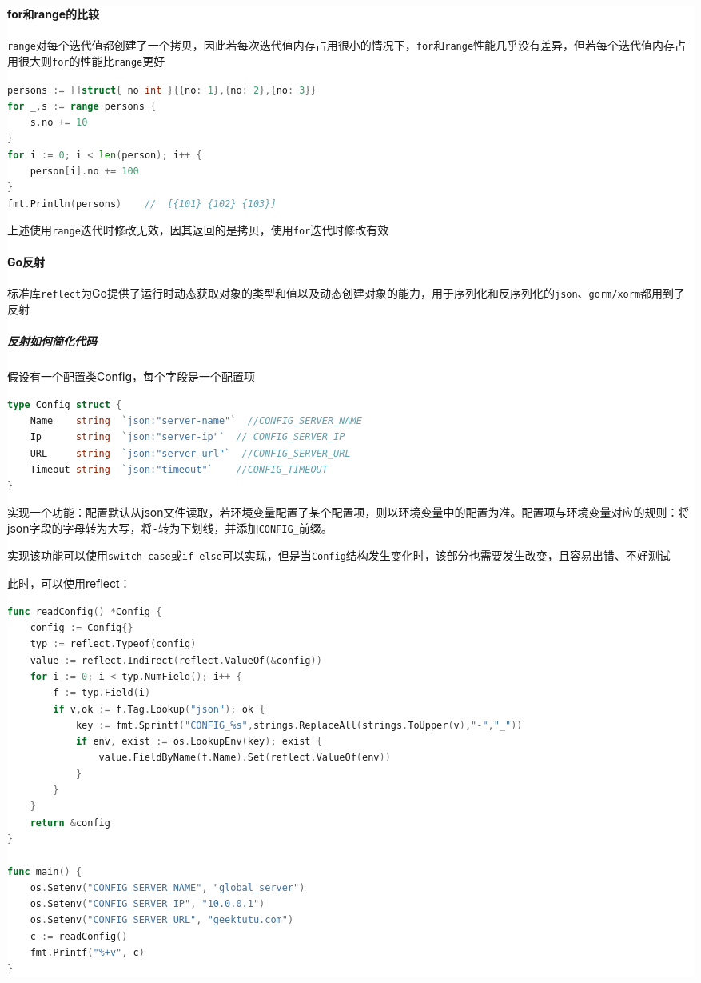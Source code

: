 #### for和range的比较

`range`对每个迭代值都创建了一个拷贝，因此若每次迭代值内存占用很小的情况下，`for`和`range`性能几乎没有差异，但若每个迭代值内存占用很大则`for`的性能比`range`更好

```go
persons := []struct{ no int }{{no: 1},{no: 2},{no: 3}}
for _,s := range persons {
    s.no += 10
}
for i := 0; i < len(person); i++ {
    person[i].no += 100
} 
fmt.Println(persons)	//	[{101} {102} {103}]
```

上述使用`range`迭代时修改无效，因其返回的是拷贝，使用`for`迭代时修改有效

#### Go反射

标准库`reflect`为Go提供了运行时动态获取对象的类型和值以及动态创建对象的能力，用于序列化和反序列化的`json`、`gorm/xorm`都用到了反射

##### 反射如何简化代码

假设有一个配置类Config，每个字段是一个配置项

```go
type Config struct {
    Name	string	`json:"server-name"`  //CONFIG_SERVER_NAME
    Ip		string	`json:"server-ip"`  // CONFIG_SERVER_IP
    URL		string	`json:"server-url"`  //CONFIG_SERVER_URL
    Timeout	string	`json:"timeout"`	//CONFIG_TIMEOUT
}
```

实现一个功能：配置默认从json文件读取，若环境变量配置了某个配置项，则以环境变量中的配置为准。配置项与环境变量对应的规则：将json字段的字母转为大写，将`-`转为下划线，并添加`CONFIG_`前缀。

实现该功能可以使用`switch case`或`if else`可以实现，但是当`Config`结构发生变化时，该部分也需要发生改变，且容易出错、不好测试

此时，可以使用reflect：

```go
func readConfig() *Config {
    config := Config{}
    typ	:= reflect.Typeof(config)
    value := reflect.Indirect(reflect.ValueOf(&config))
    for i := 0; i < typ.NumField(); i++ {
        f := typ.Field(i)
        if v,ok := f.Tag.Lookup("json"); ok {
            key := fmt.Sprintf("CONFIG_%s",strings.ReplaceAll(strings.ToUpper(v),"-","_"))
          	if env, exist := os.LookupEnv(key); exist {
				value.FieldByName(f.Name).Set(reflect.ValueOf(env))
			}  
        }
    }
    return &config
}

func main() {
    os.Setenv("CONFIG_SERVER_NAME", "global_server")
	os.Setenv("CONFIG_SERVER_IP", "10.0.0.1")
	os.Setenv("CONFIG_SERVER_URL", "geektutu.com")
	c := readConfig()
	fmt.Printf("%+v", c)
}
```

